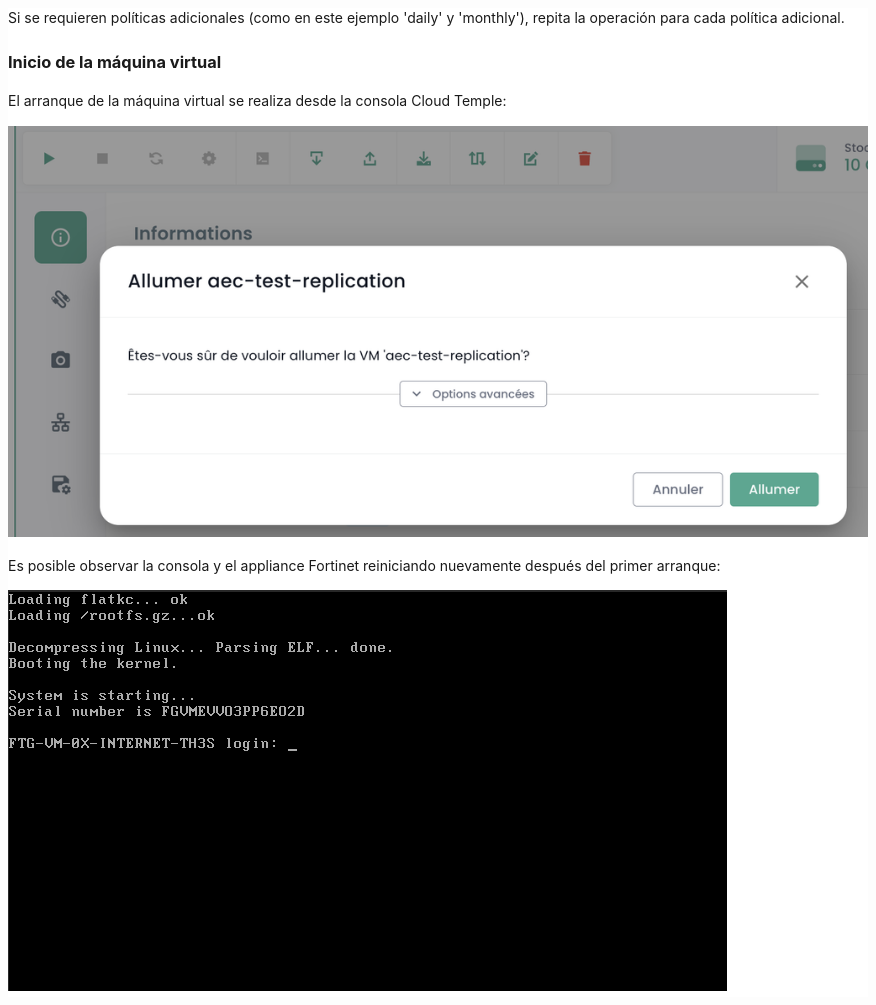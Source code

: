 Si se requieren políticas adicionales (como en este ejemplo 'daily' y 'monthly'), repita la operación para cada política adicional.

### Inicio de la máquina virtual
El arranque de la máquina virtual se realiza desde la consola Cloud Temple:

![](images/vm_start_01.png)

Es posible observar la consola y el appliance Fortinet reiniciando nuevamente después del primer arranque:

![](images/vm_start_02.png)
